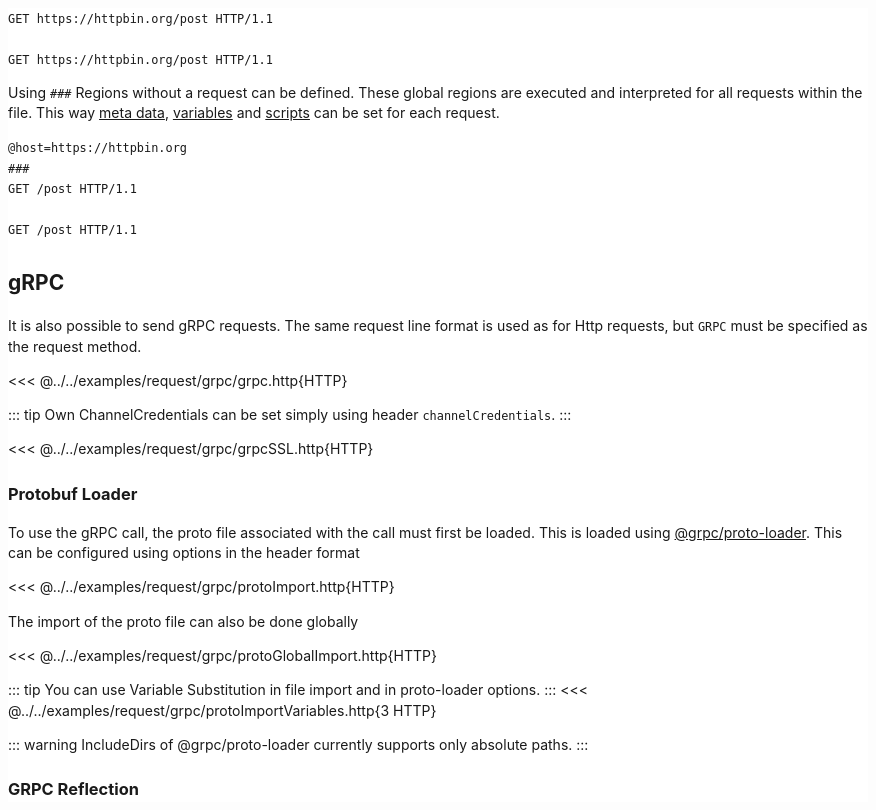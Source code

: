 ```HTTP
GET https://httpbin.org/post HTTP/1.1

GET https://httpbin.org/post HTTP/1.1
```

Using `###` Regions without a request can be defined. These global regions are executed and interpreted for all requests within the file. This way [meta data](/guide/metaData.html), [variables](/guide/variables.html) and [scripts](/guide/scripting.html) can be set for each request.

```HTTP
@host=https://httpbin.org
###
GET /post HTTP/1.1

GET /post HTTP/1.1
```


## gRPC

It is also possible to send gRPC requests. The same request line format is used as for Http requests, but `GRPC` must be specified as the request method.


<<< @../../examples/request/grpc/grpc.http{HTTP}


::: tip
Own ChannelCredentials can be set simply using header `channelCredentials`.
:::

<<< @../../examples/request/grpc/grpcSSL.http{HTTP}


### Protobuf Loader

To use the gRPC call, the proto file associated with the call must first be loaded. This is loaded using [@grpc/proto-loader](https://www.npmjs.com/package/@grpc/proto-loader). This can be configured using options in the header format

<<< @../../examples/request/grpc/protoImport.http{HTTP}

The import of the proto file can also be done globally

<<< @../../examples/request/grpc/protoGlobalImport.http{HTTP}


::: tip
You can use Variable Substitution in file import and in proto-loader options.
:::
<<< @../../examples/request/grpc/protoImportVariables.http{3 HTTP}

::: warning
IncludeDirs of @grpc/proto-loader currently supports only absolute paths. 
:::

### GRPC Reflection
